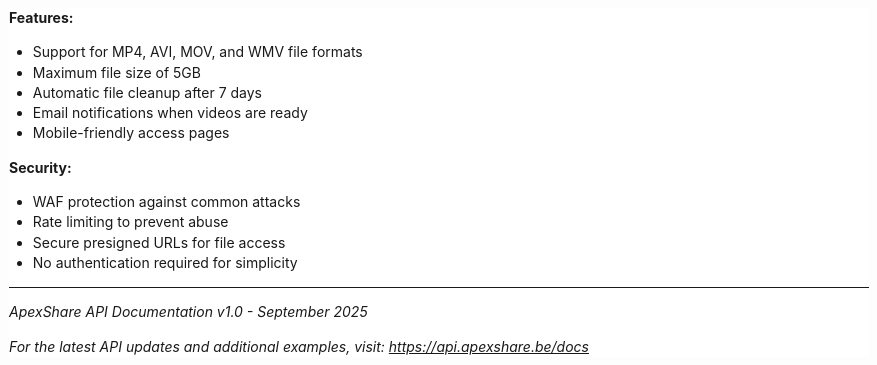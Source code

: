 **Features:**
- Support for MP4, AVI, MOV, and WMV file formats
- Maximum file size of 5GB
- Automatic file cleanup after 7 days
- Email notifications when videos are ready
- Mobile-friendly access pages

**Security:**
- WAF protection against common attacks
- Rate limiting to prevent abuse
- Secure presigned URLs for file access
- No authentication required for simplicity

---

*ApexShare API Documentation v1.0 - September 2025*

*For the latest API updates and additional examples, visit: https://api.apexshare.be/docs*